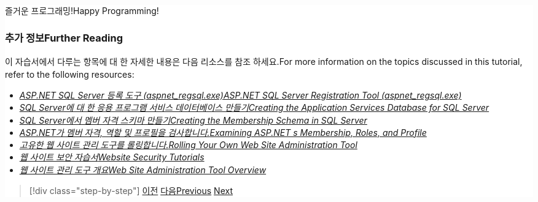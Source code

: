 <span data-ttu-id="d809b-258">즐거운 프로그래밍!</span><span class="sxs-lookup"><span data-stu-id="d809b-258">Happy Programming!</span></span>

### <a name="further-reading"></a><span data-ttu-id="d809b-259">추가 정보</span><span class="sxs-lookup"><span data-stu-id="d809b-259">Further Reading</span></span>

<span data-ttu-id="d809b-260">이 자습서에서 다루는 항목에 대 한 자세한 내용은 다음 리소스를 참조 하세요.</span><span class="sxs-lookup"><span data-stu-id="d809b-260">For more information on the topics discussed in this tutorial, refer to the following resources:</span></span>

- [<span data-ttu-id="d809b-261">*ASP.NET SQL Server 등록 도구 (aspnet_regsql.exe)*</span><span class="sxs-lookup"><span data-stu-id="d809b-261">*ASP.NET SQL Server Registration Tool (aspnet_regsql.exe)*</span></span>](https://msdn.microsoft.com/library/ms229862.aspx)
- [<span data-ttu-id="d809b-262">*SQL Server에 대 한 응용 프로그램 서비스 데이터베이스 만들기*</span><span class="sxs-lookup"><span data-stu-id="d809b-262">*Creating the Application Services Database for SQL Server*</span></span>](https://msdn.microsoft.com/library/x28wfk74.aspx)
- [<span data-ttu-id="d809b-263">*SQL Server에서 멤버 자격 스키마 만들기*</span><span class="sxs-lookup"><span data-stu-id="d809b-263">*Creating the Membership Schema in SQL Server*</span></span>](../../older-versions-security/membership/creating-the-membership-schema-in-sql-server-cs.md)
- [<span data-ttu-id="d809b-264">*ASP.NET가 멤버 자격, 역할 및 프로필을 검사합니다.*</span><span class="sxs-lookup"><span data-stu-id="d809b-264">*Examining ASP.NET s Membership, Roles, and Profile*</span></span>](http://aspnet.4guysfromrolla.com/articles/120705-1.aspx)
- [<span data-ttu-id="d809b-265">*고유한 웹 사이트 관리 도구를 롤링합니다.*</span><span class="sxs-lookup"><span data-stu-id="d809b-265">*Rolling Your Own Web Site Administration Tool*</span></span>](http://aspnet.4guysfromrolla.com/articles/052307-1.aspx)
- [<span data-ttu-id="d809b-266">*웹 사이트 보안 자습서*</span><span class="sxs-lookup"><span data-stu-id="d809b-266">*Website Security Tutorials*</span></span>](../../older-versions-security/introduction/security-basics-and-asp-net-support-cs.md)
- [<span data-ttu-id="d809b-267">*웹 사이트 관리 도구 개요*</span><span class="sxs-lookup"><span data-stu-id="d809b-267">*Web Site Administration Tool Overview*</span></span>](https://msdn.microsoft.com/library/yy40ytx0.aspx)

> [!div class="step-by-step"]
> <span data-ttu-id="d809b-268">[이전](configuring-the-production-web-application-to-use-the-production-database-cs.md)
> [다음](strategies-for-database-development-and-deployment-cs.md)</span><span class="sxs-lookup"><span data-stu-id="d809b-268">[Previous](configuring-the-production-web-application-to-use-the-production-database-cs.md)
[Next](strategies-for-database-development-and-deployment-cs.md)</span></span>
